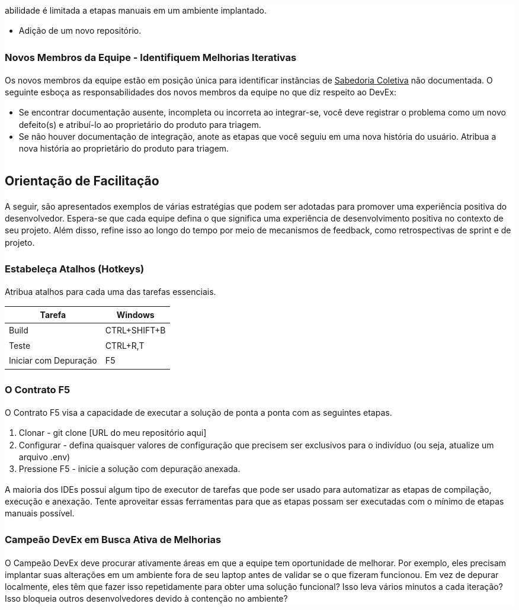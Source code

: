 abilidade é limitada a etapas manuais em um ambiente implantado.
  - Adição de um novo repositório.

### Novos Membros da Equipe - Identifiquem Melhorias Iterativas

Os novos membros da equipe estão em posição única para identificar instâncias de [Sabedoria Coletiva](https://pt.wikipedia.org/wiki/Sabedoria_coletiva) não documentada. O seguinte esboça as responsabilidades dos novos membros da equipe no que diz respeito ao DevEx:

- Se encontrar documentação ausente, incompleta ou incorreta ao integrar-se, você deve registrar o problema como um novo defeito(s) e atribuí-lo ao proprietário do produto para triagem.
- Se não houver documentação de integração, anote as etapas que você seguiu em uma nova história do usuário. Atribua a nova história ao proprietário do produto para triagem.

## Orientação de Facilitação

A seguir, são apresentados exemplos de várias estratégias que podem ser adotadas para promover uma experiência positiva do desenvolvedor. Espera-se que cada equipe defina o que significa uma experiência de desenvolvimento positiva no contexto de seu projeto. Além disso, refine isso ao longo do tempo por meio de mecanismos de feedback, como retrospectivas de sprint e de projeto.

### Estabeleça Atalhos (Hotkeys)

Atribua atalhos para cada uma das tarefas essenciais.

| Tarefa               | Windows      |
|----------------------|--------------|
| Build                | CTRL+SHIFT+B |
| Teste                | CTRL+R,T     |
| Iniciar com Depuração | F5           |

### O Contrato F5

O Contrato F5 visa a capacidade de executar a solução de ponta a ponta com as seguintes etapas.

1. Clonar - git clone [URL do meu repositório aqui]
2. Configurar - defina quaisquer valores de configuração que precisem ser exclusivos para o indivíduo (ou seja, atualize um arquivo .env)
3. Pressione F5 - inicie a solução com depuração anexada.

A maioria dos IDEs possui algum tipo de executor de tarefas que pode ser usado para automatizar as etapas de compilação, execução e anexação. Tente aproveitar essas ferramentas para que as etapas possam ser executadas com o mínimo de etapas manuais possível.

### Campeão DevEx em Busca Ativa de Melhorias

O Campeão DevEx deve procurar ativamente áreas em que a equipe tem oportunidade de melhorar. Por exemplo, eles precisam implantar suas alterações em um ambiente fora de seu laptop antes de validar se o que fizeram funcionou. Em vez de depurar localmente, eles têm que fazer isso repetidamente para obter uma solução funcional? Isso leva vários minutos a cada iteração? Isso bloqueia outros desenvolvedores devido à contenção no ambiente?
